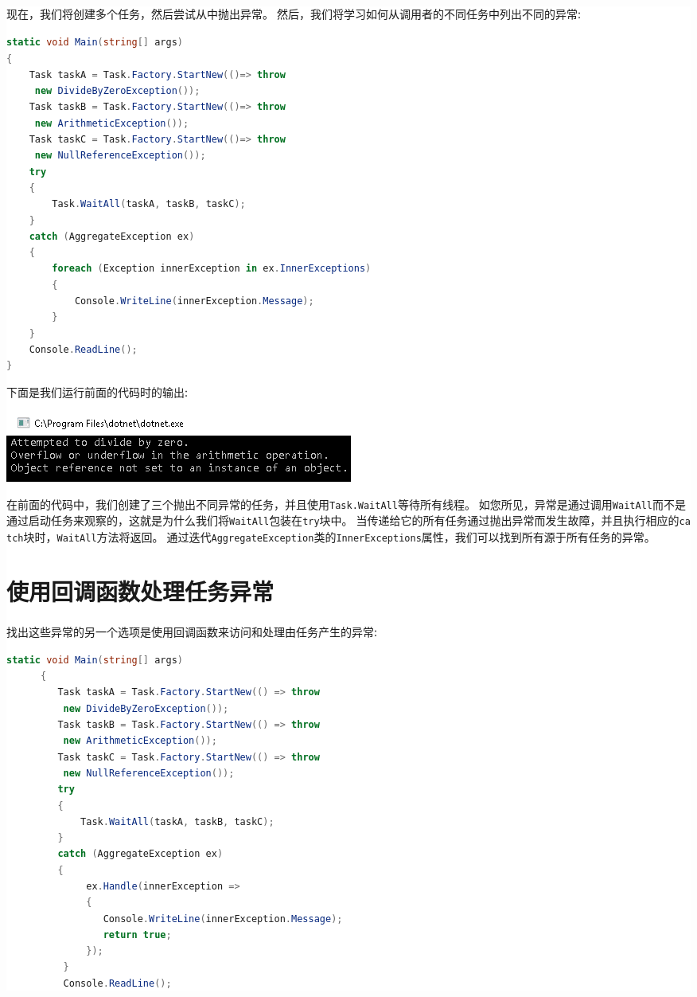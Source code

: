 现在，我们将创建多个任务，然后尝试从中抛出异常。 然后，我们将学习如何从调用者的不同任务中列出不同的异常:

```cs
static void Main(string[] args)
{
    Task taskA = Task.Factory.StartNew(()=> throw 
     new DivideByZeroException());
    Task taskB = Task.Factory.StartNew(()=> throw 
     new ArithmeticException());
    Task taskC = Task.Factory.StartNew(()=> throw 
     new NullReferenceException());
    try
    {
        Task.WaitAll(taskA, taskB, taskC);
    }
    catch (AggregateException ex)
    {
        foreach (Exception innerException in ex.InnerExceptions)
        {
            Console.WriteLine(innerException.Message);
        }
    }
    Console.ReadLine();
}
```

下面是我们运行前面的代码时的输出:

![](img/e1465881-0a19-42c5-979e-243cdf7845c6.png)

在前面的代码中，我们创建了三个抛出不同异常的任务，并且使用`Task.WaitAll`等待所有线程。 如您所见，异常是通过调用`WaitAll`而不是通过启动任务来观察的，这就是为什么我们将`WaitAll`包装在`try`块中。 当传递给它的所有任务通过抛出异常而发生故障，并且执行相应的`catch`块时，`WaitAll`方法将返回。 通过迭代`AggregateException`类的`InnerExceptions`属性，我们可以找到所有源于所有任务的异常。

# 使用回调函数处理任务异常

找出这些异常的另一个选项是使用回调函数来访问和处理由任务产生的异常:

```cs
static void Main(string[] args)
      {
         Task taskA = Task.Factory.StartNew(() => throw 
          new DivideByZeroException());    
         Task taskB = Task.Factory.StartNew(() => throw 
          new ArithmeticException());                       
         Task taskC = Task.Factory.StartNew(() => throw 
          new NullReferenceException()); 
         try
         {
             Task.WaitAll(taskA, taskB, taskC);
         }
         catch (AggregateException ex)
         {
              ex.Handle(innerException =>
              {
                 Console.WriteLine(innerException.Message);
                 return true; 
              });
          }
          Console.ReadLine();
```